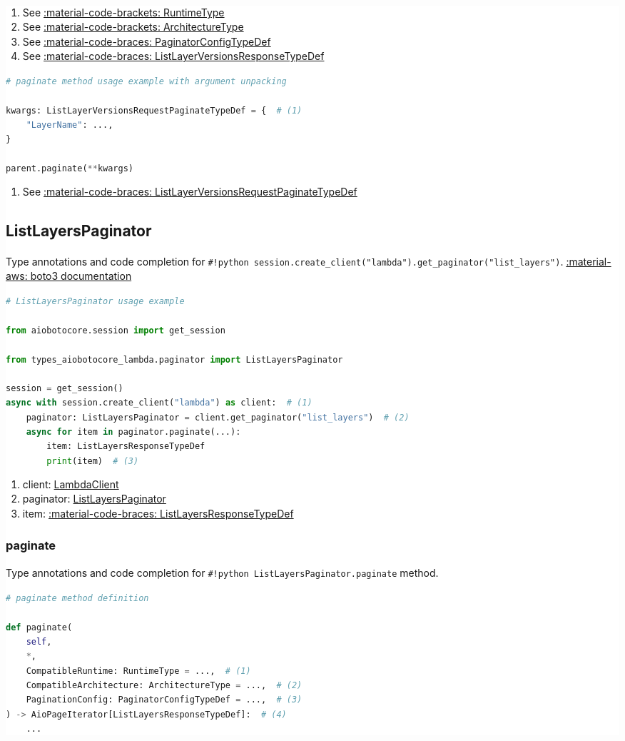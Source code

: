 1. See [:material-code-brackets: RuntimeType](./literals.md#runtimetype) 
2. See [:material-code-brackets: ArchitectureType](./literals.md#architecturetype) 
3. See [:material-code-braces: PaginatorConfigTypeDef](./type_defs.md#paginatorconfigtypedef) 
4. See [:material-code-braces: ListLayerVersionsResponseTypeDef](./type_defs.md#listlayerversionsresponsetypedef) 


```python
# paginate method usage example with argument unpacking

kwargs: ListLayerVersionsRequestPaginateTypeDef = {  # (1)
    "LayerName": ...,
}

parent.paginate(**kwargs)
```

1. See [:material-code-braces: ListLayerVersionsRequestPaginateTypeDef](./type_defs.md#listlayerversionsrequestpaginatetypedef) 
## ListLayersPaginator

Type annotations and code completion for `#!python session.create_client("lambda").get_paginator("list_layers")`.
[:material-aws: boto3 documentation](https://boto3.amazonaws.com/v1/documentation/api/latest/reference/services/lambda/paginator/ListLayers.html#Lambda.Paginator.ListLayers)

```python
# ListLayersPaginator usage example

from aiobotocore.session import get_session

from types_aiobotocore_lambda.paginator import ListLayersPaginator

session = get_session()
async with session.create_client("lambda") as client:  # (1)
    paginator: ListLayersPaginator = client.get_paginator("list_layers")  # (2)
    async for item in paginator.paginate(...):
        item: ListLayersResponseTypeDef
        print(item)  # (3)
```

1. client: [LambdaClient](./client.md)
2. paginator: [ListLayersPaginator](./paginators.md#listlayerspaginator)
3. item: [:material-code-braces: ListLayersResponseTypeDef](./type_defs.md#listlayersresponsetypedef) 


### paginate

Type annotations and code completion for `#!python ListLayersPaginator.paginate` method.

```python
# paginate method definition

def paginate(
    self,
    *,
    CompatibleRuntime: RuntimeType = ...,  # (1)
    CompatibleArchitecture: ArchitectureType = ...,  # (2)
    PaginationConfig: PaginatorConfigTypeDef = ...,  # (3)
) -> AioPageIterator[ListLayersResponseTypeDef]:  # (4)
    ...
```
